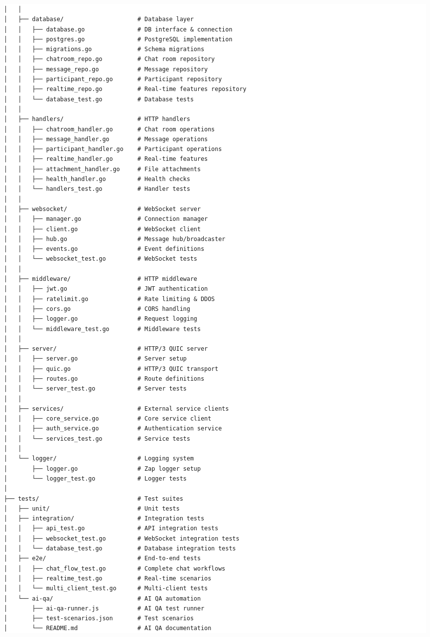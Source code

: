 ```
│   │
│   ├── database/                     # Database layer
│   │   ├── database.go               # DB interface & connection
│   │   ├── postgres.go               # PostgreSQL implementation
│   │   ├── migrations.go             # Schema migrations
│   │   ├── chatroom_repo.go          # Chat room repository
│   │   ├── message_repo.go           # Message repository
│   │   ├── participant_repo.go       # Participant repository
│   │   ├── realtime_repo.go          # Real-time features repository
│   │   └── database_test.go          # Database tests
│   │
│   ├── handlers/                     # HTTP handlers
│   │   ├── chatroom_handler.go       # Chat room operations
│   │   ├── message_handler.go        # Message operations
│   │   ├── participant_handler.go    # Participant operations
│   │   ├── realtime_handler.go       # Real-time features
│   │   ├── attachment_handler.go     # File attachments
│   │   ├── health_handler.go         # Health checks
│   │   └── handlers_test.go          # Handler tests
│   │
│   ├── websocket/                    # WebSocket server
│   │   ├── manager.go                # Connection manager
│   │   ├── client.go                 # WebSocket client
│   │   ├── hub.go                    # Message hub/broadcaster
│   │   ├── events.go                 # Event definitions
│   │   └── websocket_test.go         # WebSocket tests
│   │
│   ├── middleware/                   # HTTP middleware
│   │   ├── jwt.go                    # JWT authentication
│   │   ├── ratelimit.go              # Rate limiting & DDOS
│   │   ├── cors.go                   # CORS handling
│   │   ├── logger.go                 # Request logging
│   │   └── middleware_test.go        # Middleware tests
│   │
│   ├── server/                       # HTTP/3 QUIC server
│   │   ├── server.go                 # Server setup
│   │   ├── quic.go                   # HTTP/3 QUIC transport
│   │   ├── routes.go                 # Route definitions
│   │   └── server_test.go            # Server tests
│   │
│   ├── services/                     # External service clients
│   │   ├── core_service.go           # Core service client
│   │   ├── auth_service.go           # Authentication service
│   │   └── services_test.go          # Service tests
│   │
│   └── logger/                       # Logging system
│       ├── logger.go                 # Zap logger setup
│       └── logger_test.go            # Logger tests
│
├── tests/                            # Test suites
│   ├── unit/                         # Unit tests
│   ├── integration/                  # Integration tests
│   │   ├── api_test.go               # API integration tests
│   │   ├── websocket_test.go         # WebSocket integration tests
│   │   └── database_test.go          # Database integration tests
│   ├── e2e/                          # End-to-end tests
│   │   ├── chat_flow_test.go         # Complete chat workflows
│   │   ├── realtime_test.go          # Real-time scenarios
│   │   └── multi_client_test.go      # Multi-client tests
│   └── ai-qa/                        # AI QA automation
│       ├── ai-qa-runner.js           # AI QA test runner
│       ├── test-scenarios.json       # Test scenarios
│       └── README.md                 # AI QA documentation
```